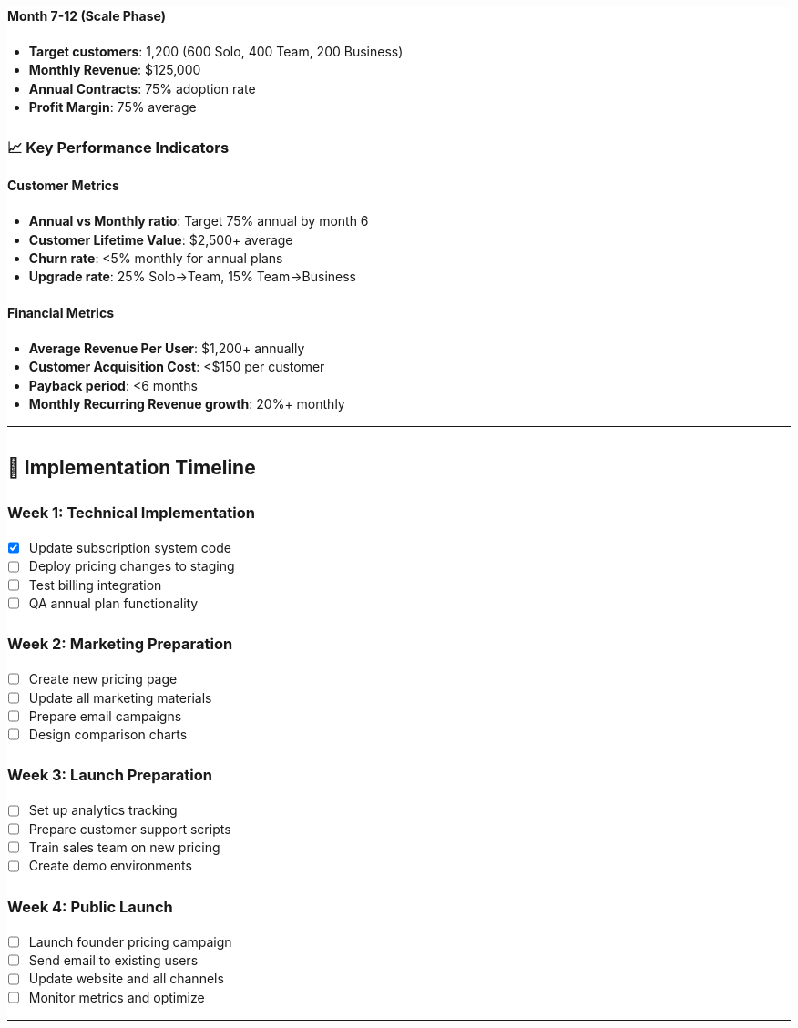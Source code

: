 #### **Month 7-12 (Scale Phase)**
- **Target customers**: 1,200 (600 Solo, 400 Team, 200 Business)
- **Monthly Revenue**: $125,000
- **Annual Contracts**: 75% adoption rate
- **Profit Margin**: 75% average

### **📈 Key Performance Indicators**

#### **Customer Metrics**
- **Annual vs Monthly ratio**: Target 75% annual by month 6
- **Customer Lifetime Value**: $2,500+ average
- **Churn rate**: <5% monthly for annual plans
- **Upgrade rate**: 25% Solo→Team, 15% Team→Business

#### **Financial Metrics**
- **Average Revenue Per User**: $1,200+ annually
- **Customer Acquisition Cost**: <$150 per customer
- **Payback period**: <6 months
- **Monthly Recurring Revenue growth**: 20%+ monthly

---

## 🎯 **Implementation Timeline**

### **Week 1: Technical Implementation**
- [x] Update subscription system code
- [ ] Deploy pricing changes to staging
- [ ] Test billing integration
- [ ] QA annual plan functionality

### **Week 2: Marketing Preparation**
- [ ] Create new pricing page
- [ ] Update all marketing materials
- [ ] Prepare email campaigns
- [ ] Design comparison charts

### **Week 3: Launch Preparation**
- [ ] Set up analytics tracking
- [ ] Prepare customer support scripts
- [ ] Train sales team on new pricing
- [ ] Create demo environments

### **Week 4: Public Launch**
- [ ] Launch founder pricing campaign
- [ ] Send email to existing users
- [ ] Update website and all channels
- [ ] Monitor metrics and optimize

---
